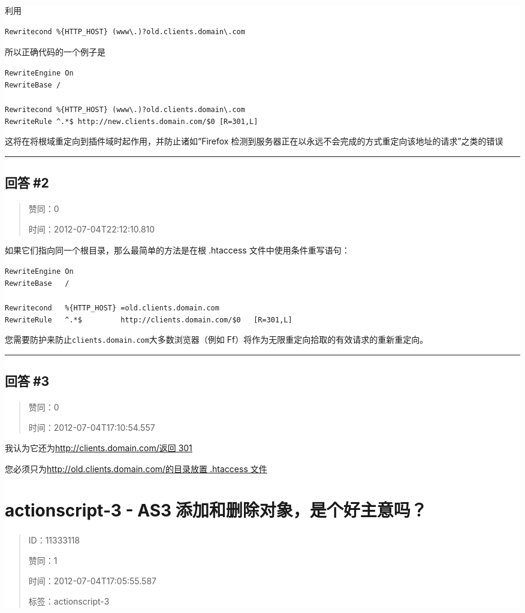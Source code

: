 利用

```
Rewritecond %{HTTP_HOST} (www\.)?old.clients.domain\.com 
```

所以正确代码的一个例子是

```
RewriteEngine On
RewriteBase /

Rewritecond %{HTTP_HOST} (www\.)?old.clients.domain\.com
RewriteRule ^.*$ http://new.clients.domain.com/$0 [R=301,L] 
```

这将在将根域重定向到插件域时起作用，并防止诸如“Firefox 检测到服务器正在以永远不会完成的方式重定向该地址的请求”之类的错误

* * *

## 回答 #2

> 赞同：0
> 
> 时间：2012-07-04T22:12:10.810

如果它们指向同一个根目录，那么最简单的方法是在根 .htaccess 文件中使用条件重写语句：

```
RewriteEngine On
RewriteBase   /

Rewritecond   %{HTTP_HOST} =old.clients.domain.com
RewriteRule   ^.*$         http://clients.domain.com/$0   [R=301,L] 
```

您需要防护来防止`clients.domain.com`大多数浏览器（例如 Ff）将作为无限重定向拾取的有效请求的重新重定向。

* * *

## 回答 #3

> 赞同：0
> 
> 时间：2012-07-04T17:10:54.557

我认为它还为[http://clients.domain.com/返回 301](http://clients.domain.com/)

您必须只为[http://old.clients.domain.com/的目录放置 .htaccess 文件](http://old.clients.domain.com/)

# actionscript-3 - AS3 添加和删除对象，是个好主意吗？

> ID：11333118
> 
> 赞同：1
> 
> 时间：2012-07-04T17:05:55.587
> 
> 标签：actionscript-3
